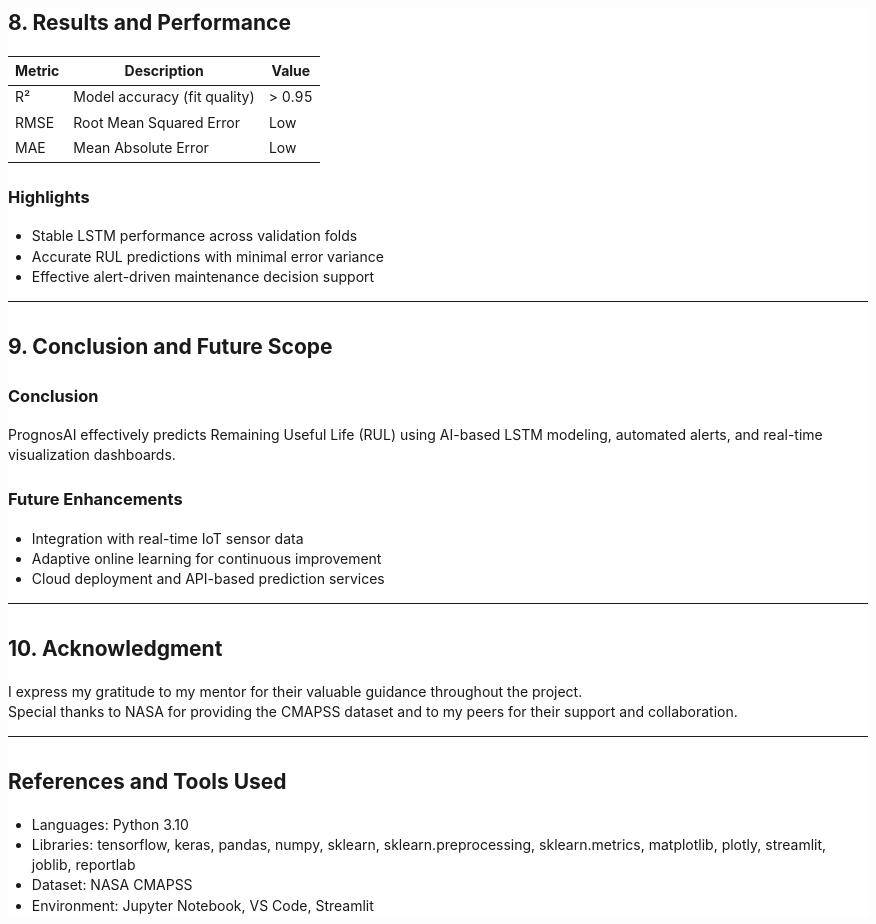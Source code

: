 
## 8. Results and Performance

| Metric | Description | Value |
|---------|--------------|--------|
| R² | Model accuracy (fit quality) | > 0.95 |
| RMSE | Root Mean Squared Error | Low |
| MAE | Mean Absolute Error | Low |

### Highlights
- Stable LSTM performance across validation folds  
- Accurate RUL predictions with minimal error variance  
- Effective alert-driven maintenance decision support

---

## 9. Conclusion and Future Scope

### Conclusion
PrognosAI effectively predicts Remaining Useful Life (RUL) using AI-based LSTM modeling, automated alerts, and real-time visualization dashboards.

### Future Enhancements
- Integration with real-time IoT sensor data  
- Adaptive online learning for continuous improvement  
- Cloud deployment and API-based prediction services

---

## 10. Acknowledgment

I express my gratitude to my mentor for their valuable guidance throughout the project.  
Special thanks to NASA for providing the CMAPSS dataset and to my peers for their support and collaboration.

---

## References and Tools Used

- Languages: Python 3.10  
- Libraries: tensorflow, keras, pandas, numpy, sklearn, sklearn.preprocessing, sklearn.metrics, matplotlib, plotly, streamlit, joblib, reportlab  
- Dataset: NASA CMAPSS  
- Environment: Jupyter Notebook, VS Code, Streamlit

